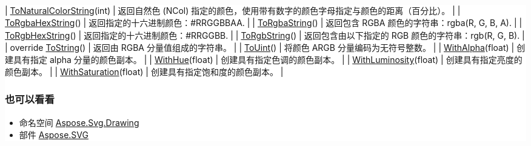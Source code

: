 | [ToNaturalColorString](../../aspose.svg.drawing/color/tonaturalcolorstring/)(int) | 返回自然色 (NCol) 指定的颜色，使用带有数字的颜色字母指定与颜色的距离（百分比）。 |
| [ToRgbaHexString](../../aspose.svg.drawing/color/torgbahexstring/)() | 返回指定的十六进制颜色：#RRGGBBAA. |
| [ToRgbaString](../../aspose.svg.drawing/color/torgbastring/)() | 返回包含 RGBA 颜色的字符串：rgba(R, G, B, A). |
| [ToRgbHexString](../../aspose.svg.drawing/color/torgbhexstring/)() | 返回指定的十六进制颜色：#RRGGBB. |
| [ToRgbString](../../aspose.svg.drawing/color/torgbstring/)() | 返回包含由以下指定的 RGB 颜色的字符串：rgb(R, G, B). |
| override [ToString](../../aspose.svg.drawing/color/tostring/)() | 返回由 RGBA 分量值组成的字符串。 |
| [ToUint](../../aspose.svg.drawing/color/touint/)() | 将颜色 ARGB 分量编码为无符号整数。 |
| [WithAlpha](../../aspose.svg.drawing/color/withalpha/)(float) | 创建具有指定 alpha 分量的颜色副本。 |
| [WithHue](../../aspose.svg.drawing/color/withhue/)(float) | 创建具有指定色调的颜色副本。 |
| [WithLuminosity](../../aspose.svg.drawing/color/withluminosity/)(float) | 创建具有指定亮度的颜色副本。 |
| [WithSaturation](../../aspose.svg.drawing/color/withsaturation/)(float) | 创建具有指定饱和度的颜色副本。 |

### 也可以看看

* 命名空间 [Aspose.Svg.Drawing](../../aspose.svg.drawing/)
* 部件 [Aspose.SVG](../../)


